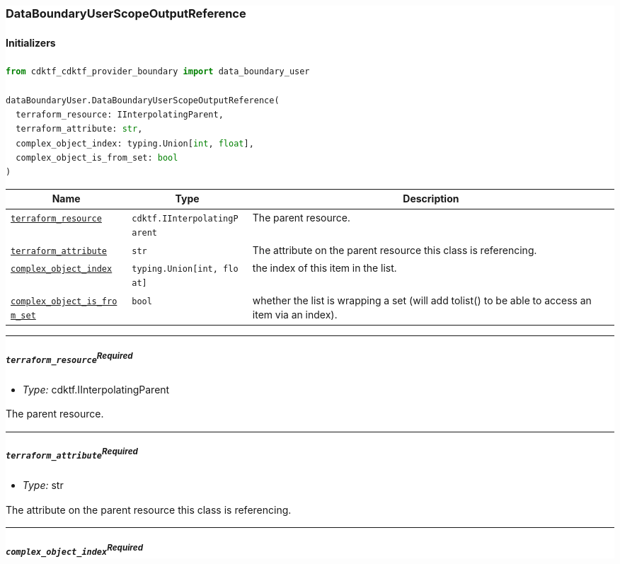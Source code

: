 

### DataBoundaryUserScopeOutputReference <a name="DataBoundaryUserScopeOutputReference" id="@cdktf/provider-boundary.dataBoundaryUser.DataBoundaryUserScopeOutputReference"></a>

#### Initializers <a name="Initializers" id="@cdktf/provider-boundary.dataBoundaryUser.DataBoundaryUserScopeOutputReference.Initializer"></a>

```python
from cdktf_cdktf_provider_boundary import data_boundary_user

dataBoundaryUser.DataBoundaryUserScopeOutputReference(
  terraform_resource: IInterpolatingParent,
  terraform_attribute: str,
  complex_object_index: typing.Union[int, float],
  complex_object_is_from_set: bool
)
```

| **Name** | **Type** | **Description** |
| --- | --- | --- |
| <code><a href="#@cdktf/provider-boundary.dataBoundaryUser.DataBoundaryUserScopeOutputReference.Initializer.parameter.terraformResource">terraform_resource</a></code> | <code>cdktf.IInterpolatingParent</code> | The parent resource. |
| <code><a href="#@cdktf/provider-boundary.dataBoundaryUser.DataBoundaryUserScopeOutputReference.Initializer.parameter.terraformAttribute">terraform_attribute</a></code> | <code>str</code> | The attribute on the parent resource this class is referencing. |
| <code><a href="#@cdktf/provider-boundary.dataBoundaryUser.DataBoundaryUserScopeOutputReference.Initializer.parameter.complexObjectIndex">complex_object_index</a></code> | <code>typing.Union[int, float]</code> | the index of this item in the list. |
| <code><a href="#@cdktf/provider-boundary.dataBoundaryUser.DataBoundaryUserScopeOutputReference.Initializer.parameter.complexObjectIsFromSet">complex_object_is_from_set</a></code> | <code>bool</code> | whether the list is wrapping a set (will add tolist() to be able to access an item via an index). |

---

##### `terraform_resource`<sup>Required</sup> <a name="terraform_resource" id="@cdktf/provider-boundary.dataBoundaryUser.DataBoundaryUserScopeOutputReference.Initializer.parameter.terraformResource"></a>

- *Type:* cdktf.IInterpolatingParent

The parent resource.

---

##### `terraform_attribute`<sup>Required</sup> <a name="terraform_attribute" id="@cdktf/provider-boundary.dataBoundaryUser.DataBoundaryUserScopeOutputReference.Initializer.parameter.terraformAttribute"></a>

- *Type:* str

The attribute on the parent resource this class is referencing.

---

##### `complex_object_index`<sup>Required</sup> <a name="complex_object_index" id="@cdktf/provider-boundary.dataBoundaryUser.DataBoundaryUserScopeOutputReference.Initializer.parameter.complexObjectIndex"></a>
